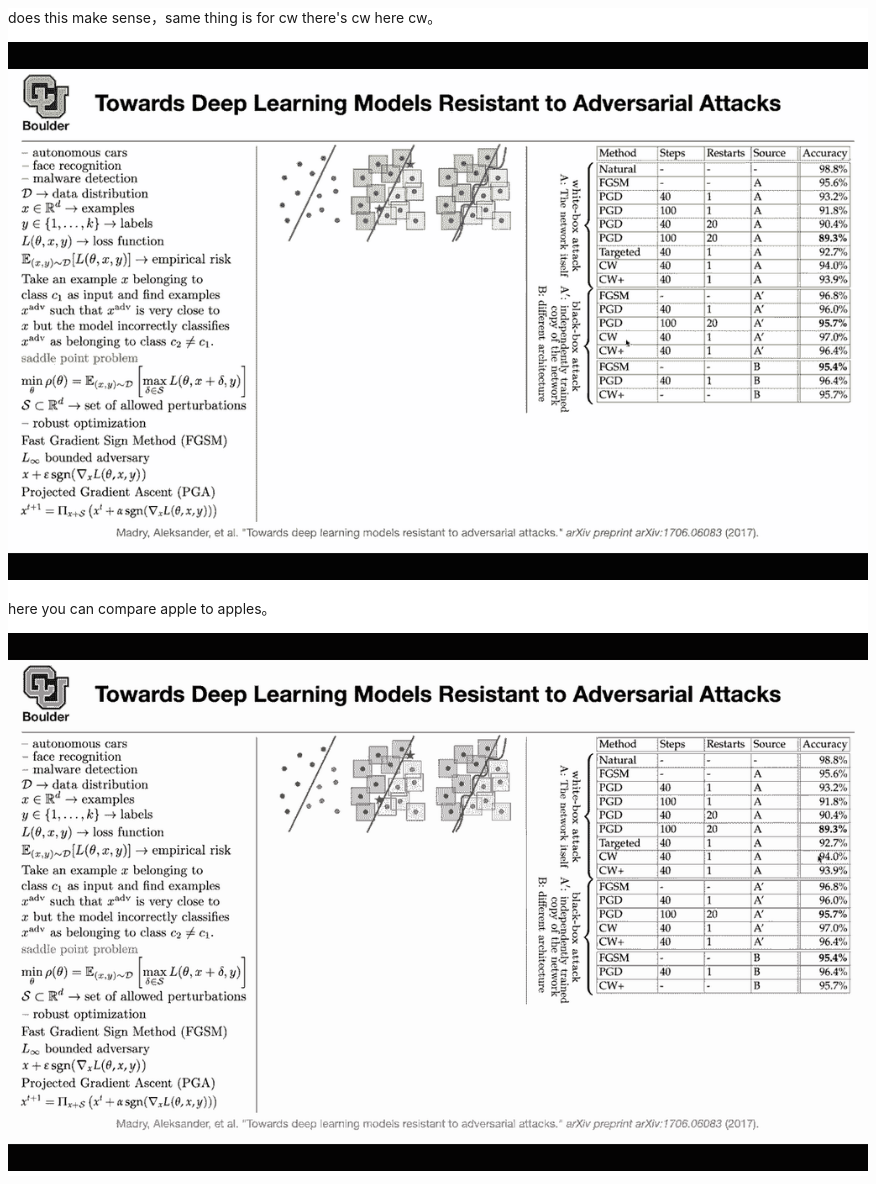 does this make sense，same thing is for cw there's cw here cw。



![](img/04b757b540d612311280a9bf6e43b33b_235.png)

here you can compare apple to apples。

![](img/04b757b540d612311280a9bf6e43b33b_237.png)
